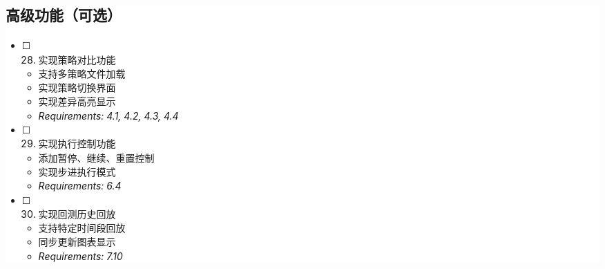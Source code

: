 ## 高级功能（可选）

- [ ] 28. 实现策略对比功能
  - 支持多策略文件加载
  - 实现策略切换界面
  - 实现差异高亮显示
  - _Requirements: 4.1, 4.2, 4.3, 4.4_

- [ ] 29. 实现执行控制功能
  - 添加暂停、继续、重置控制
  - 实现步进执行模式
  - _Requirements: 6.4_

- [ ] 30. 实现回测历史回放
  - 支持特定时间段回放
  - 同步更新图表显示
  - _Requirements: 7.10_